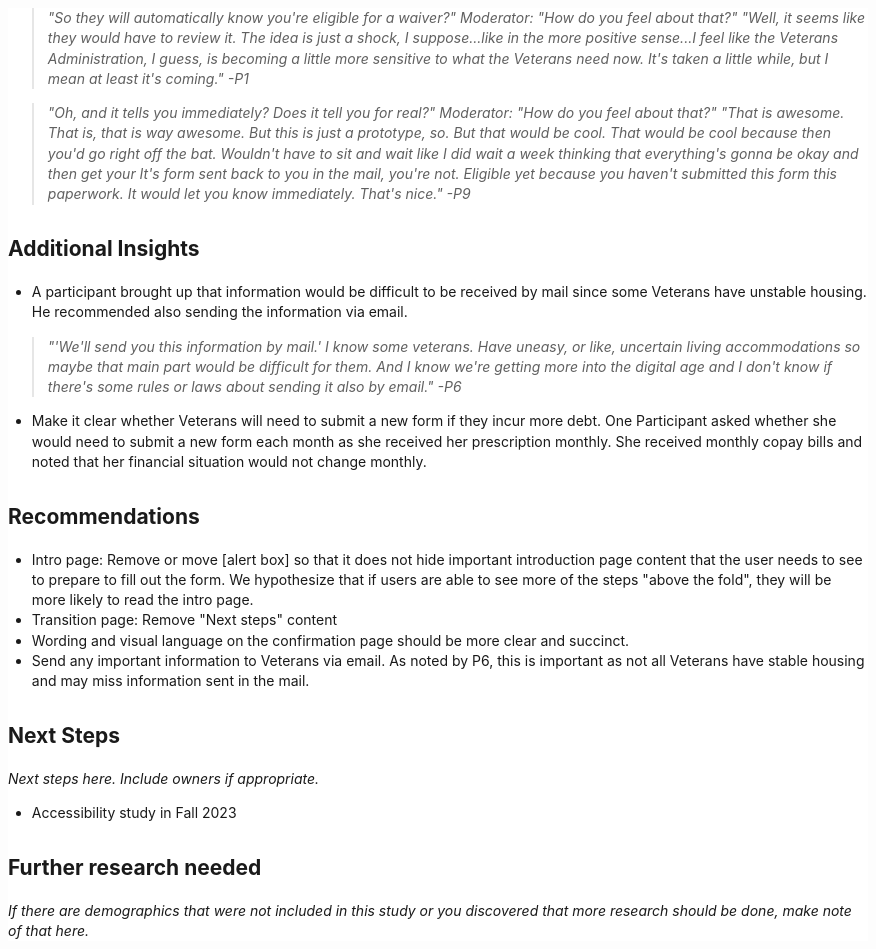 >_"So they will automatically know you're eligible for a waiver?"_ 
_Moderator: "How do you feel about that?"_
_"Well, it seems like they would have to review it. The idea is just a shock, I suppose...like in the more positive sense...I feel like the Veterans Administration, I guess, is becoming a little more sensitive to what the Veterans need now. It's taken a little while, but I mean at least it's coming." -P1_


>_"Oh, and it tells you immediately? Does it tell you for real?"_
_Moderator: "How do you feel about that?"_
_"That is awesome. That is, that is way awesome. But this is just a prototype, so. But that would be cool. That would be cool because then you'd go right off the bat. Wouldn't have to sit and wait like I did wait a week thinking that everything's gonna be okay and then get your It's form sent back to you in the mail, you're not. Eligible yet because you haven't submitted this form this paperwork. It would let you know immediately. That's nice." -P9_


## Additional Insights

- A participant brought up that information would be difficult to be received by mail since some Veterans have unstable housing. He recommended also sending the information via email.
> _"'We'll send you this information by mail.' I know some veterans. Have uneasy, or like, uncertain living accommodations so maybe that main part would be difficult for them. And I know we're getting more into the digital age and I don't know if there's some rules or laws about sending it also by email." -P6_

- Make it clear whether Veterans will need to submit a new form if they incur more debt. One Participant asked whether she would need to submit a new form each month as she received her prescription monthly. She received monthly copay bills and noted that her financial situation would not change monthly.

  
## Recommendations
* Intro page: Remove or move [alert box] so that it does not hide important introduction page content that the user needs to see to prepare to fill out the form. We hypothesize that if users are able to see more of the steps "above the fold", they will be more likely to read the intro page.  
* Transition page: Remove "Next steps" content
* Wording and visual language on the confirmation page should be more clear and succinct.
* Send any important information to Veterans via email. As noted by P6, this is important as not all Veterans have stable housing and may miss information sent in the mail.



## Next Steps

_Next steps here. Include owners if appropriate._
- Accessibility study in Fall 2023

## Further research needed

_If there are demographics that were not included in this study or you discovered that more research should be done, make note of that here._
